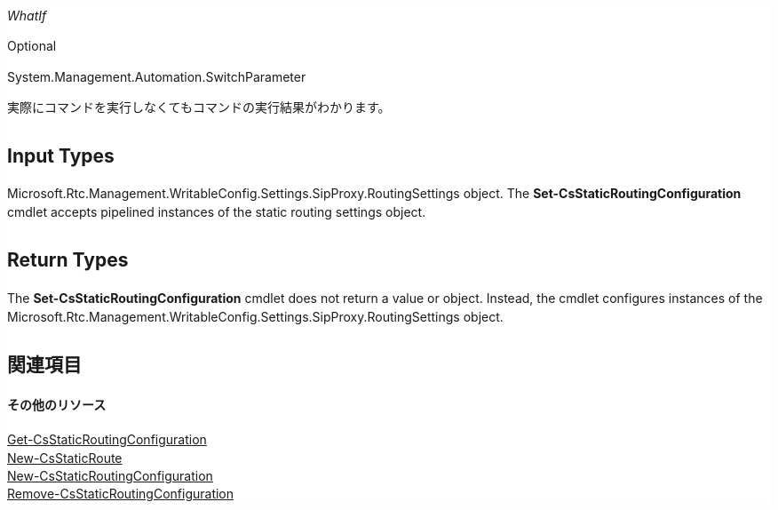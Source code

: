 </tr>
<tr class="even">
<td><p><em>WhatIf</em></p></td>
<td><p>Optional</p></td>
<td><p>System.Management.Automation.SwitchParameter</p></td>
<td><p>実際にコマンドを実行しなくてもコマンドの実行結果がわかります。</p></td>
</tr>
</tbody>
</table>


## Input Types

Microsoft.Rtc.Management.WritableConfig.Settings.SipProxy.RoutingSettings object. The **Set-CsStaticRoutingConfiguration** cmdlet accepts pipelined instances of the static routing settings object.

## Return Types

The **Set-CsStaticRoutingConfiguration** cmdlet does not return a value or object. Instead, the cmdlet configures instances of the Microsoft.Rtc.Management.WritableConfig.Settings.SipProxy.RoutingSettings object.

## 関連項目

#### その他のリソース

[Get-CsStaticRoutingConfiguration](get-csstaticroutingconfiguration.md)  
[New-CsStaticRoute](new-csstaticroute.md)  
[New-CsStaticRoutingConfiguration](new-csstaticroutingconfiguration.md)  
[Remove-CsStaticRoutingConfiguration](remove-csstaticroutingconfiguration.md)

